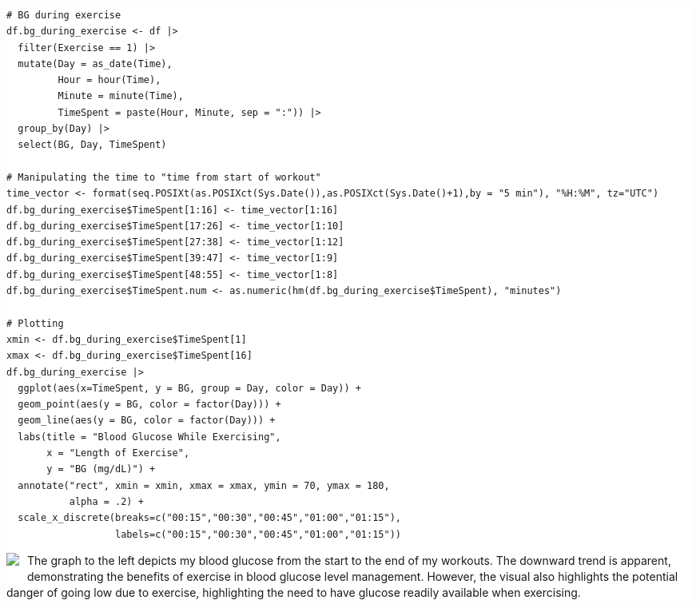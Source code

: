     # BG during exercise
    df.bg_during_exercise <- df |>
      filter(Exercise == 1) |>
      mutate(Day = as_date(Time),
             Hour = hour(Time),
             Minute = minute(Time),
             TimeSpent = paste(Hour, Minute, sep = ":")) |>
      group_by(Day) |>
      select(BG, Day, TimeSpent)

    # Manipulating the time to "time from start of workout"
    time_vector <- format(seq.POSIXt(as.POSIXct(Sys.Date()),as.POSIXct(Sys.Date()+1),by = "5 min"), "%H:%M", tz="UTC")
    df.bg_during_exercise$TimeSpent[1:16] <- time_vector[1:16]
    df.bg_during_exercise$TimeSpent[17:26] <- time_vector[1:10]
    df.bg_during_exercise$TimeSpent[27:38] <- time_vector[1:12]
    df.bg_during_exercise$TimeSpent[39:47] <- time_vector[1:9]
    df.bg_during_exercise$TimeSpent[48:55] <- time_vector[1:8]
    df.bg_during_exercise$TimeSpent.num <- as.numeric(hm(df.bg_during_exercise$TimeSpent), "minutes")

    # Plotting 
    xmin <- df.bg_during_exercise$TimeSpent[1]
    xmax <- df.bg_during_exercise$TimeSpent[16]
    df.bg_during_exercise |>
      ggplot(aes(x=TimeSpent, y = BG, group = Day, color = Day)) +
      geom_point(aes(y = BG, color = factor(Day))) +
      geom_line(aes(y = BG, color = factor(Day))) +
      labs(title = "Blood Glucose While Exercising",
           x = "Length of Exercise",
           y = "BG (mg/dL)") +
      annotate("rect", xmin = xmin, xmax = xmax, ymin = 70, ymax = 180, 
               alpha = .2) +
      scale_x_discrete(breaks=c("00:15","00:30","00:45","01:00","01:15"),
                       labels=c("00:15","00:30","00:45","01:00","01:15"))

<p>
</p>
<img style="float: left;margin:0 10px 10px 0" src="/assets/images/T1D_files/BG_during_exercise.png">
<p>
</p>

<p>
The graph to the left depicts my blood glucose from the start to the end of my workouts. The downward trend is apparent, demonstrating the benefits of exercise in blood glucose level management. However, the visual also highlights the potential danger of going low due to exercise, highlighting the need to have glucose readily available when exercising.
</p>
